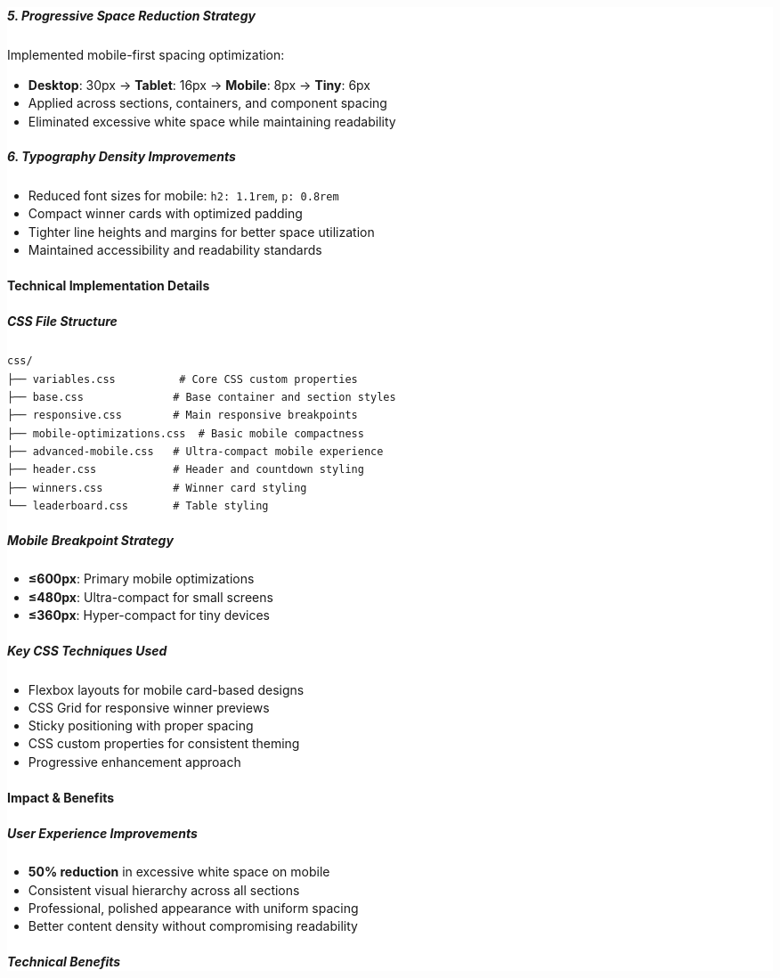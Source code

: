 ##### 5. Progressive Space Reduction Strategy

Implemented mobile-first spacing optimization:

- **Desktop**: 30px → **Tablet**: 16px → **Mobile**: 8px → **Tiny**: 6px
- Applied across sections, containers, and component spacing
- Eliminated excessive white space while maintaining readability

##### 6. Typography Density Improvements

- Reduced font sizes for mobile: `h2: 1.1rem`, `p: 0.8rem`
- Compact winner cards with optimized padding
- Tighter line heights and margins for better space utilization
- Maintained accessibility and readability standards

#### Technical Implementation Details

##### CSS File Structure

```
css/
├── variables.css          # Core CSS custom properties
├── base.css              # Base container and section styles
├── responsive.css        # Main responsive breakpoints
├── mobile-optimizations.css  # Basic mobile compactness
├── advanced-mobile.css   # Ultra-compact mobile experience
├── header.css            # Header and countdown styling
├── winners.css           # Winner card styling
└── leaderboard.css       # Table styling
```

##### Mobile Breakpoint Strategy

- **≤600px**: Primary mobile optimizations
- **≤480px**: Ultra-compact for small screens
- **≤360px**: Hyper-compact for tiny devices

##### Key CSS Techniques Used

- Flexbox layouts for mobile card-based designs
- CSS Grid for responsive winner previews
- Sticky positioning with proper spacing
- CSS custom properties for consistent theming
- Progressive enhancement approach

#### Impact & Benefits

##### User Experience Improvements

- **50% reduction** in excessive white space on mobile
- Consistent visual hierarchy across all sections
- Professional, polished appearance with uniform spacing
- Better content density without compromising readability

##### Technical Benefits
